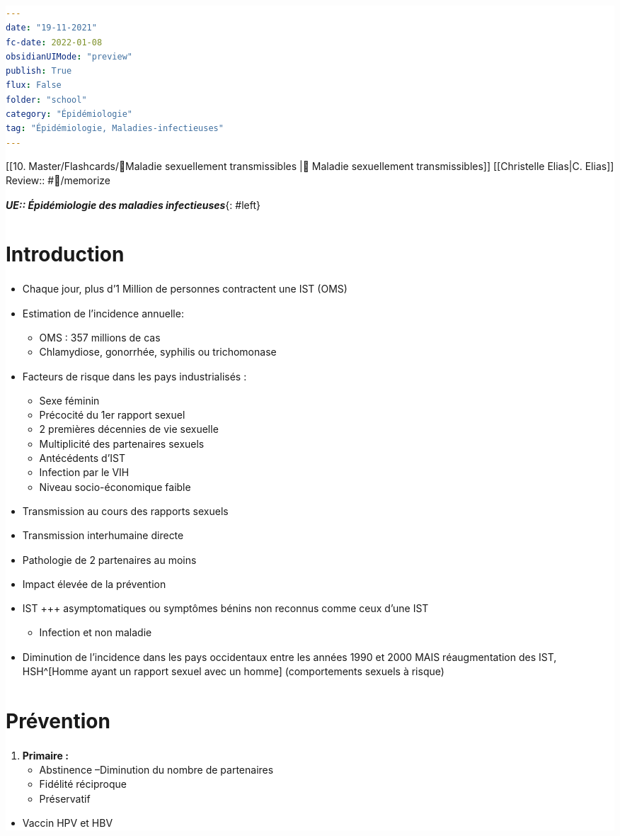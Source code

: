 ```yaml
---
date: "19-11-2021"
fc-date: 2022-01-08
obsidianUIMode: "preview"
publish: True
flux: False
folder: "school"
category: "Épidémiologie"
tag: "Épidémiologie, Maladies-infectieuses"
---
```

[[10. Master/Flashcards/🦠Maladie sexuellement transmissibles |🦠 Maladie sexuellement transmissibles]]
[[Christelle Elias|C. Elias]]
Review:: #🎒/memorize

***UE:: Épidémiologie des maladies infectieuses***{: #left}  

# Introduction

- Chaque jour, plus d’1 Million de personnes contractent une IST (OMS)

- Estimation de l’incidence annuelle:
	- OMS : 357 millions de cas
	- Chlamydiose, gonorrhée, syphilis ou trichomonase

- Facteurs de risque dans les pays industrialisés :
	- Sexe féminin
	- Précocité du 1er rapport sexuel
	- 2 premières décennies de vie sexuelle
	- Multiplicité des partenaires sexuels
	- Antécédents d’IST
	- Infection par le VIH
	- Niveau socio-économique faible

- Transmission au cours des rapports sexuels
- Transmission interhumaine directe
- Pathologie de 2 partenaires au moins
- Impact élevée de la prévention
- IST +++ asymptomatiques ou symptômes bénins non reconnus comme ceux d’une IST
	- Infection et non maladie
- Diminution de l’incidence dans les pays occidentaux entre les années 1990 et 2000 MAIS réaugmentation des IST, HSH^[Homme ayant un rapport sexuel avec un homme] (comportements sexuels à risque)


# Prévention
1. **Primaire :**
	- Abstinence –Diminution du nombre de partenaires
	- Fidélité réciproque
	- Préservatif
- Vaccin HPV et HBV
